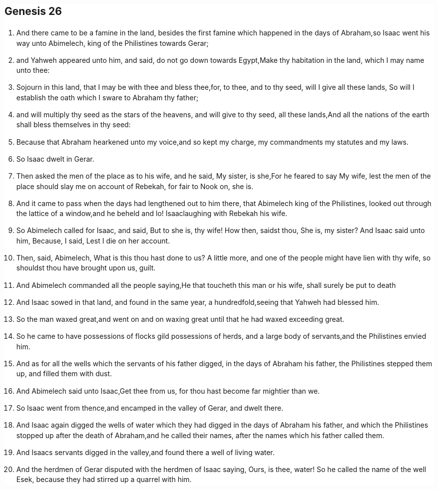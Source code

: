 ## Genesis 26

1. And there came to be a famine in the land, besides the first famine which happened in the days of Abraham,so Isaac went his way unto Abimelech, king of the Philistines towards Gerar;

2. and Yahweh appeared unto him, and said, do not go down towards Egypt,Make thy habitation in the land, which I may name unto thee:

3. Sojourn in this land, that I may be with thee and bless thee,for, to thee, and to thy seed, will I give all these lands, So will I establish the oath which I sware to Abraham thy father;

4. and will multiply thy seed as the stars of the heavens, and will give to thy seed, all these lands,And all the nations of the earth shall bless themselves in thy seed:

5. Because that Abraham hearkened unto my voice,and so kept my charge, my commandments my statutes and my laws.

6. So Isaac dwelt in Gerar.

7. Then asked the men of the place as to his wife, and he said, My sister, is she,For he feared to say My wife, lest   the men of the place should slay me on account of Rebekah, for fair to Nook on, she is.

8. And it came to pass when the days had lengthened out to him there, that Abimelech king of the Philistines, looked out through the lattice of a window,and he beheld and lo! Isaaclaughing with Rebekah his wife.

9. So Abimelech called for Isaac, and said, But to she is, thy wife! How then, saidst thou, She is, my sister? And Isaac said unto him, Because, I said, Lest I die on her account.

10. Then, said, Abimelech, What is this thou hast done to us? A little more, and one of the people might have lien with thy wife, so shouldst thou have brought upon us, guilt.

11. And Abimelech commanded all the people saying,He that toucheth this man or his wife, shall surely be put to death

12. And Isaac sowed in that land, and found in the same year, a hundredfold,seeing that Yahweh had blessed him.

13. So the man waxed great,and went on and on waxing great until that he had waxed exceeding great.

14. So he came to have possessions of flocks gild possessions of herds, and a large body of servants,and the Philistines envied him.

15. And as for all the wells which the servants of his father digged, in the days of Abraham his father, the Philistines stepped them up, and filled them with dust.

16. And Abimelech said unto Isaac,Get thee from us, for thou hast become far mightier than we.

17. So Isaac went from thence,and encamped in the valley of Gerar, and dwelt there.

18. And Isaac again digged the wells of water which they had digged in the days of Abraham his father, and which the Philistines stopped up after the death of Abraham,and he called their names, after the names which his father called them.

19. And Isaacs servants digged in the valley,and found there a well of living water.

20. And the herdmen of Gerar disputed with the herdmen of Isaac saying, Ours, is thee, water! So he called the name of the well Esek, because they had stirred up a quarrel with him.
